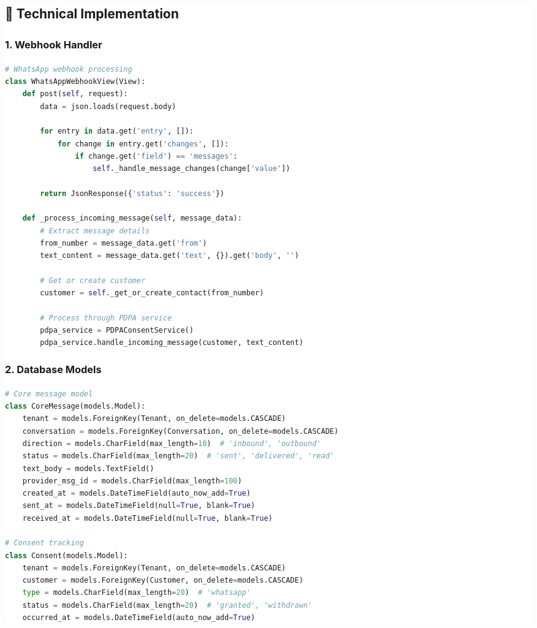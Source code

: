 
## 🔧 Technical Implementation

### 1. Webhook Handler

```python
# WhatsApp webhook processing
class WhatsAppWebhookView(View):
    def post(self, request):
        data = json.loads(request.body)
        
        for entry in data.get('entry', []):
            for change in entry.get('changes', []):
                if change.get('field') == 'messages':
                    self._handle_message_changes(change['value'])
        
        return JsonResponse({'status': 'success'})
    
    def _process_incoming_message(self, message_data):
        # Extract message details
        from_number = message_data.get('from')
        text_content = message_data.get('text', {}).get('body', '')
        
        # Get or create customer
        customer = self._get_or_create_contact(from_number)
        
        # Process through PDPA service
        pdpa_service = PDPAConsentService()
        pdpa_service.handle_incoming_message(customer, text_content)
```

### 2. Database Models

```python
# Core message model
class CoreMessage(models.Model):
    tenant = models.ForeignKey(Tenant, on_delete=models.CASCADE)
    conversation = models.ForeignKey(Conversation, on_delete=models.CASCADE)
    direction = models.CharField(max_length=10)  # 'inbound', 'outbound'
    status = models.CharField(max_length=20)  # 'sent', 'delivered', 'read'
    text_body = models.TextField()
    provider_msg_id = models.CharField(max_length=100)
    created_at = models.DateTimeField(auto_now_add=True)
    sent_at = models.DateTimeField(null=True, blank=True)
    received_at = models.DateTimeField(null=True, blank=True)

# Consent tracking
class Consent(models.Model):
    tenant = models.ForeignKey(Tenant, on_delete=models.CASCADE)
    customer = models.ForeignKey(Customer, on_delete=models.CASCADE)
    type = models.CharField(max_length=20)  # 'whatsapp'
    status = models.CharField(max_length=20)  # 'granted', 'withdrawn'
    occurred_at = models.DateTimeField(auto_now_add=True)
```
